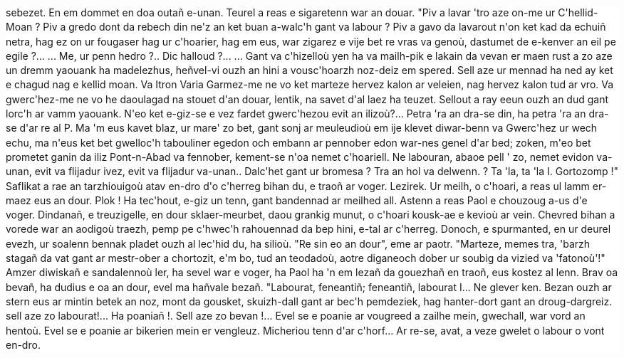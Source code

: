 sebezet.
En em dommet en doa outañ e-unan. Teurel a reas
e sigaretenn war an douar.
"Piv a lavar 'tro aze on-me ur C'hellid-Moan ? Piv a
gredo dont da rebech din ne'z an ket buan a-walc'h
gant va labour ? Piv a gavo da lavarout n'on ket kad
da echuiñ netra, hag ez on ur fougaser hag ur
c'hoarier, hag em eus, war zigarez e vije bet re vras va
genoù, dastumet de e-kenver an eil pe egile ?...
... Me, ur penn hedro ?.. Dic halloud ?...
... Gant va c'hizelloù yen ha va mailh-pik e lakain
da vevan er maen rust a zo aze un dremm yaouank ha
madelezhus, heñvel-vi ouzh an hini a vousc'hoarzh
noz-deiz em spered. Sell aze ur mennad ha ned ay ket
e chagud nag e kellid moan.
Va Itron Varia Garmez-me ne vo ket marteze
hervez kalon ar veleien, nag hervez kalon tud ar vro.
Va gwerc'hez-me ne vo he daoulagad na stouet d'an
douar, lentik, na savet d'al laez ha teuzet. Sellout a ray
eeun ouzh an dud gant lorc'h ar vamm yaouank. N'eo
ket e-giz-se e vez fardet gwerc'hezou evit an
ilizoù?... Petra 'ra an dra-se din, ha petra 'ra an dra-se
d'ar re al P. Ma 'm eus kavet blaz, ur mare' zo bet,
gant sonj ar meuleudioù em ije klevet diwar-benn va
Gwerc'hez ur wech echu, ma n'eus ket bet gwelloc'h
tabouliner egedon och embann ar pennober edon
war-nes genel d'ar bed; zoken, m'eo bet prometet
ganin da iliz Pont-n-Abad va fennober, kement-se
n'oa nemet c'hoariell. Ne labouran, abaoe pell ' zo,
nemet evidon va-unan, evit va flijadur ivez, evit va
flijadur va-unan.. Dalc'het gant ur bromesa ? Tra an
hol va delwenn. ? Ta 'la, ta 'la I. Gortozomp !"
Saflikat a rae an tarzhiouigoù atav en-dro d'o
c'herreg bihan du, e traoñ ar voger. Lezirek. Ur meilh,
o c'hoari, a reas ul lamm er-maez eus an dour. Plok !
Ha tec'hout, e-giz un tenn, gant bandennad ar
meilhed all.
Astenn a reas Paol e chouzoug a-us d'e voger.
Dindanañ, e treuzigelle, en dour sklaer-meurbet, daou
grankig munut, o c'hoari kousk-ae e kevioù ar vein.
Chevred bihan a vorede war an aodigoù traezh, pemp
pe c'hwec'h rahouennad da bep hini, e-tal ar c'herreg.
Donoch, e spurmanted, en ur deurel evezh, ur
soalenn bennak pladet ouzh al lec'hid du, ha silioù.
"Re sin eo an dour", eme ar paotr. "Marteze, memes
tra, 'barzh stagañ da vat gant ar mestr-ober a
chortozit, e'm bo, tud an teodadoù, aotre diganeoch
dober ur soubig da vizied va 'fatonoù'!"
Amzer diwiskañ e sandalennoù ler, ha sevel war e
voger, ha Paol ha 'n em lezañ da gouezhañ en traoñ,
eus kostez al lenn.
Brav oa bevañ, ha dudius e oa an dour, evel ma
hañvale bezañ.
"Labourat, feneantiñ; feneantiñ, labourat I... Ne
glever ken. Bezan ouzh ar stern eus ar mintin betek
an noz, mont da gousket, skuizh-dall gant ar bec'h
pemdeziek, hag hanter-dort gant an droug-dargreiz.
sell aze zo labourat!... Ha poaniañ !. Sell aze zo
bevan !...
Evel se e poanie ar vougreed a zailhe mein,
gwechall, war vord an hentoù. Evel se e poanie ar
bikerien mein er vengleuz. Micheriou tenn d'ar
c'horf...
Ar re-se, avat, a veze gwelet o labour o vont en-dro.